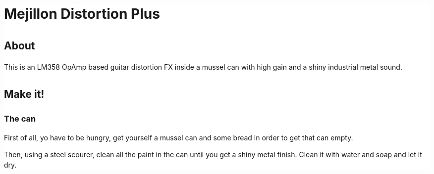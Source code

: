 # Mejillon Distortion Plus


## About

This is an LM358 OpAmp based guitar distortion FX inside a mussel can with high 
gain and a shiny industrial metal sound.


## Make it!

### The can

First of all, yo have to be hungry, get yourself a mussel can and some bread in
order to get that can empty.

Then, using a steel scourer, clean all the paint in the can until you get a 
shiny metal finish. Clean it with water and soap and let it dry.
